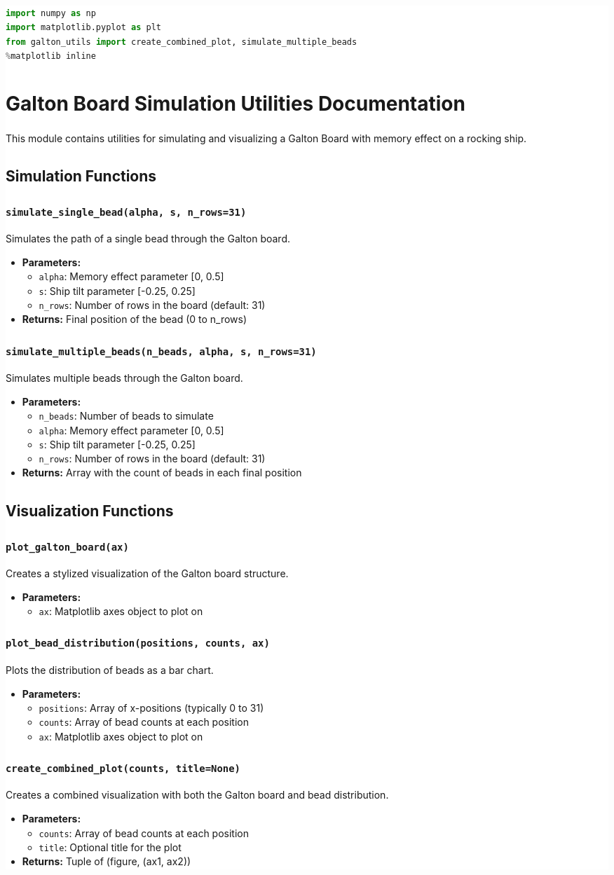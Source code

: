 ```python
import numpy as np
import matplotlib.pyplot as plt
from galton_utils import create_combined_plot, simulate_multiple_beads
%matplotlib inline
```

# Galton Board Simulation Utilities Documentation

This module contains utilities for simulating and visualizing a Galton Board with memory effect on a rocking ship.

## Simulation Functions

### `simulate_single_bead(alpha, s, n_rows=31)`
Simulates the path of a single bead through the Galton board.
- **Parameters:**
  - `alpha`: Memory effect parameter [0, 0.5]
  - `s`: Ship tilt parameter [-0.25, 0.25]
  - `n_rows`: Number of rows in the board (default: 31)
- **Returns:** Final position of the bead (0 to n_rows)

### `simulate_multiple_beads(n_beads, alpha, s, n_rows=31)`
Simulates multiple beads through the Galton board.
- **Parameters:**
  - `n_beads`: Number of beads to simulate
  - `alpha`: Memory effect parameter [0, 0.5]
  - `s`: Ship tilt parameter [-0.25, 0.25]
  - `n_rows`: Number of rows in the board (default: 31)
- **Returns:** Array with the count of beads in each final position

## Visualization Functions

### `plot_galton_board(ax)`
Creates a stylized visualization of the Galton board structure.
- **Parameters:**
  - `ax`: Matplotlib axes object to plot on

### `plot_bead_distribution(positions, counts, ax)`
Plots the distribution of beads as a bar chart.
- **Parameters:**
  - `positions`: Array of x-positions (typically 0 to 31)
  - `counts`: Array of bead counts at each position
  - `ax`: Matplotlib axes object to plot on

### `create_combined_plot(counts, title=None)`
Creates a combined visualization with both the Galton board and bead distribution.
- **Parameters:**
  - `counts`: Array of bead counts at each position
  - `title`: Optional title for the plot
- **Returns:** Tuple of (figure, (ax1, ax2))
